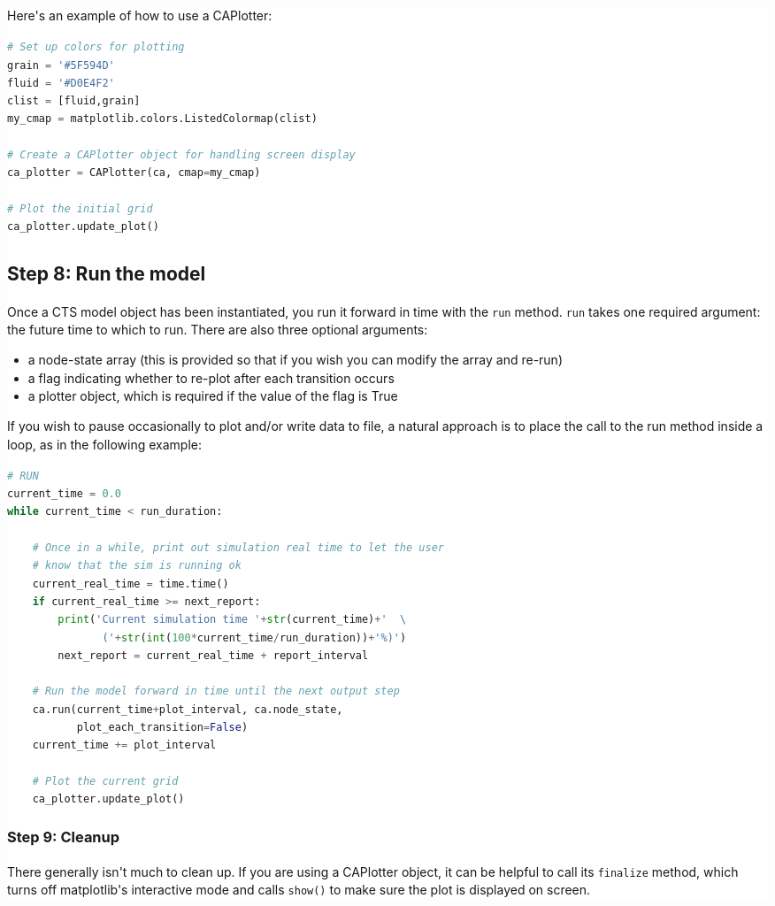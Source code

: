 Here's an example of how to use a CAPlotter:

```python
# Set up colors for plotting
grain = '#5F594D'
fluid = '#D0E4F2'
clist = [fluid,grain]
my_cmap = matplotlib.colors.ListedColormap(clist)

# Create a CAPlotter object for handling screen display
ca_plotter = CAPlotter(ca, cmap=my_cmap)

# Plot the initial grid
ca_plotter.update_plot()
```

## Step 8: Run the model

Once a CTS model object has been instantiated, you run it forward in time with the `run` method. `run` takes one required argument: the future time to which to run. There are also three optional arguments:

- a node-state array (this is provided so that if you wish you can modify the array and re-run)
- a flag indicating whether to re-plot after each transition occurs
- a plotter object, which is required if the value of the flag is True

If you wish to pause occasionally to plot and/or write data to file, a natural approach is to place the call to the run method inside a loop, as in the following example:

```python
# RUN
current_time = 0.0
while current_time < run_duration:

    # Once in a while, print out simulation real time to let the user
    # know that the sim is running ok
    current_real_time = time.time()
    if current_real_time >= next_report:
        print('Current simulation time '+str(current_time)+'  \
               ('+str(int(100*current_time/run_duration))+'%)')
        next_report = current_real_time + report_interval

    # Run the model forward in time until the next output step
    ca.run(current_time+plot_interval, ca.node_state,
           plot_each_transition=False)
    current_time += plot_interval

    # Plot the current grid
    ca_plotter.update_plot()
```

### Step 9: Cleanup

There generally isn't much to clean up. If you are using a CAPlotter object, it can be helpful to call its `finalize` method, which turns off matplotlib's interactive mode and calls `show()` to make sure the plot is displayed on screen.
